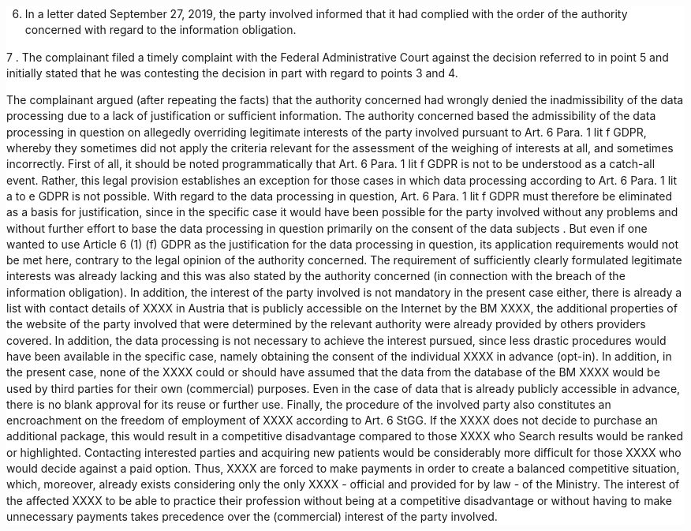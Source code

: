 6. In a letter dated September 27, 2019, the party involved informed that it had complied with the order of the authority concerned with regard to the information obligation.

7 . The complainant filed a timely complaint with the Federal Administrative Court against the decision referred to in point 5 and initially stated that he was contesting the decision in part with regard to points 3 and 4.

The complainant argued (after repeating the facts) that the authority concerned had wrongly denied the inadmissibility of the data processing due to a lack of justification or sufficient information. The authority concerned based the admissibility of the data processing in question on allegedly overriding legitimate interests of the party involved pursuant to Art. 6 Para. 1 lit f GDPR, whereby they sometimes did not apply the criteria relevant for the assessment of the weighing of interests at all, and sometimes incorrectly. First of all, it should be noted programmatically that Art. 6 Para. 1 lit f GDPR is not to be understood as a catch-all event. Rather, this legal provision establishes an exception for those cases in which data processing according to Art. 6 Para. 1 lit a to e GDPR is not possible. With regard to the data processing in question, Art. 6 Para. 1 lit f GDPR must therefore be eliminated as a basis for justification, since in the specific case it would have been possible for the party involved without any problems and without further effort to base the data processing in question primarily on the consent of the data subjects . But even if one wanted to use Article 6 (1) (f) GDPR as the justification for the data processing in question, its application requirements would not be met here, contrary to the legal opinion of the authority concerned. The requirement of sufficiently clearly formulated legitimate interests was already lacking and this was also stated by the authority concerned (in connection with the breach of the information obligation). In addition, the interest of the party involved is not mandatory in the present case either, there is already a list with contact details of XXXX in Austria that is publicly accessible on the Internet by the BM XXXX, the additional properties of the website of the party involved that were determined by the relevant authority were already provided by others providers covered. In addition, the data processing is not necessary to achieve the interest pursued, since less drastic procedures would have been available in the specific case, namely obtaining the consent of the individual XXXX in advance (opt-in). In addition, in the present case, none of the XXXX could or should have assumed that the data from the database of the BM XXXX would be used by third parties for their own (commercial) purposes. Even in the case of data that is already publicly accessible in advance, there is no blank approval for its reuse or further use. Finally, the procedure of the involved party also constitutes an encroachment on the freedom of employment of XXXX according to Art. 6 StGG. If the XXXX does not decide to purchase an additional package, this would result in a competitive disadvantage compared to those XXXX who Search results would be ranked or highlighted. Contacting interested parties and acquiring new patients would be considerably more difficult for those XXXX who would decide against a paid option. Thus, XXXX are forced to make payments in order to create a balanced competitive situation, which, moreover, already exists considering only the only XXXX - official and provided for by law - of the Ministry. The interest of the affected XXXX to be able to practice their profession without being at a competitive disadvantage or without having to make unnecessary payments takes precedence over the (commercial) interest of the party involved.
